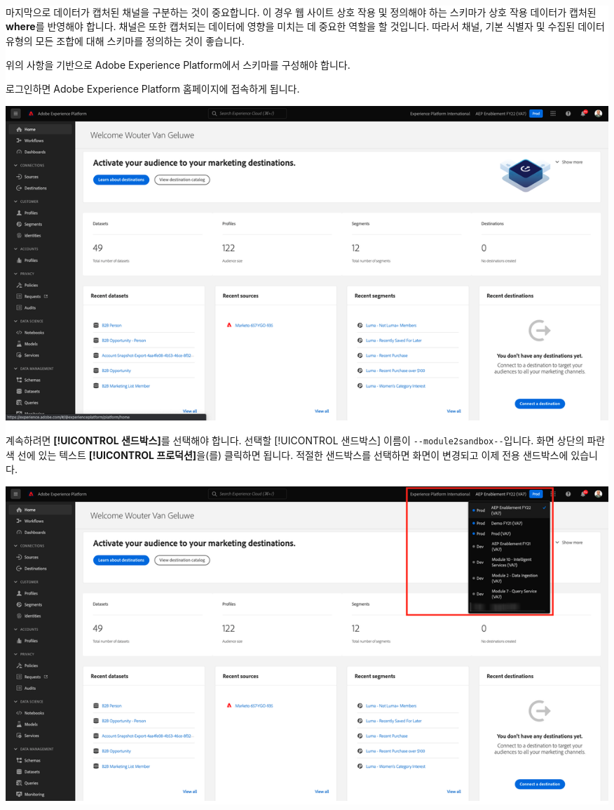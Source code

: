 마지막으로 데이터가 캡처된 채널을 구분하는 것이 중요합니다. 이 경우 웹 사이트 상호 작용 및 정의해야 하는 스키마가 상호 작용 데이터가 캡처된 **where**&#x200B;를 반영해야 합니다. 채널은 또한 캡처되는 데이터에 영향을 미치는 데 중요한 역할을 할 것입니다. 따라서 채널, 기본 식별자 및 수집된 데이터 유형의 모든 조합에 대해 스키마를 정의하는 것이 좋습니다.

위의 사항을 기반으로 Adobe Experience Platform에서 스키마를 구성해야 합니다.

로그인하면 Adobe Experience Platform 홈페이지에 접속하게 됩니다.

![데이터 수집](./images/home.png)

계속하려면 **[!UICONTROL 샌드박스]**&#x200B;를 선택해야 합니다. 선택할 [!UICONTROL 샌드박스] 이름이 ``--module2sandbox--``입니다. 화면 상단의 파란색 선에 있는 텍스트 **[!UICONTROL 프로덕션]**&#x200B;을(를) 클릭하면 됩니다. 적절한 샌드박스를 선택하면 화면이 변경되고 이제 전용 샌드박스에 있습니다.

![데이터 수집](./images/sb1.png)
